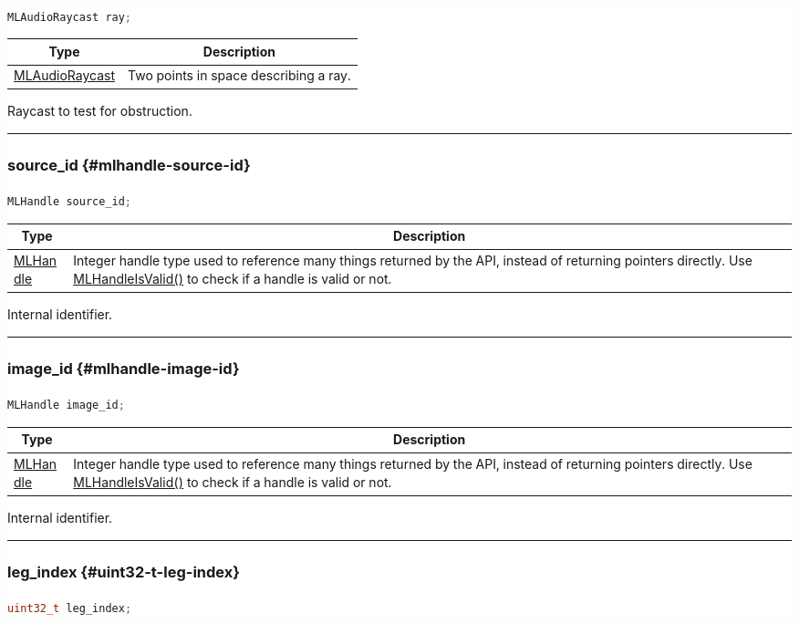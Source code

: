 ```cpp
MLAudioRaycast ray;
```



| Type | Description |
|--|--|
| [MLAudioRaycast](/versioned_docs/version-31-Aug-2023/api-ref/api/Modules/group___audio/group___audio_defs/group___def_acoustics/group___def_spatial_sound/struct_m_l_audio_raycast.md) | Two points in space describing a ray.  |


Raycast to test for obstruction. 





-----------

### source_id {#mlhandle-source-id}

```cpp
MLHandle source_id;
```



| Type | Description |
|--|--|
| [MLHandle](/versioned_docs/version-31-Aug-2023/api-ref/api/Modules/group___platform/group___platform.md#uint64-t-mlhandle) | Integer handle type used to reference many things returned by the API, instead of returning pointers directly. Use [MLHandleIsValid()](/versioned_docs/version-31-Aug-2023/api-ref/api/Modules/group___platform/group___platform.md#bool-mlhandleisvalid) to check if a handle is valid or not.  |


Internal identifier. 





-----------

### image_id {#mlhandle-image-id}

```cpp
MLHandle image_id;
```



| Type | Description |
|--|--|
| [MLHandle](/versioned_docs/version-31-Aug-2023/api-ref/api/Modules/group___platform/group___platform.md#uint64-t-mlhandle) | Integer handle type used to reference many things returned by the API, instead of returning pointers directly. Use [MLHandleIsValid()](/versioned_docs/version-31-Aug-2023/api-ref/api/Modules/group___platform/group___platform.md#bool-mlhandleisvalid) to check if a handle is valid or not.  |


Internal identifier. 





-----------

### leg_index {#uint32-t-leg-index}

```cpp
uint32_t leg_index;
```
